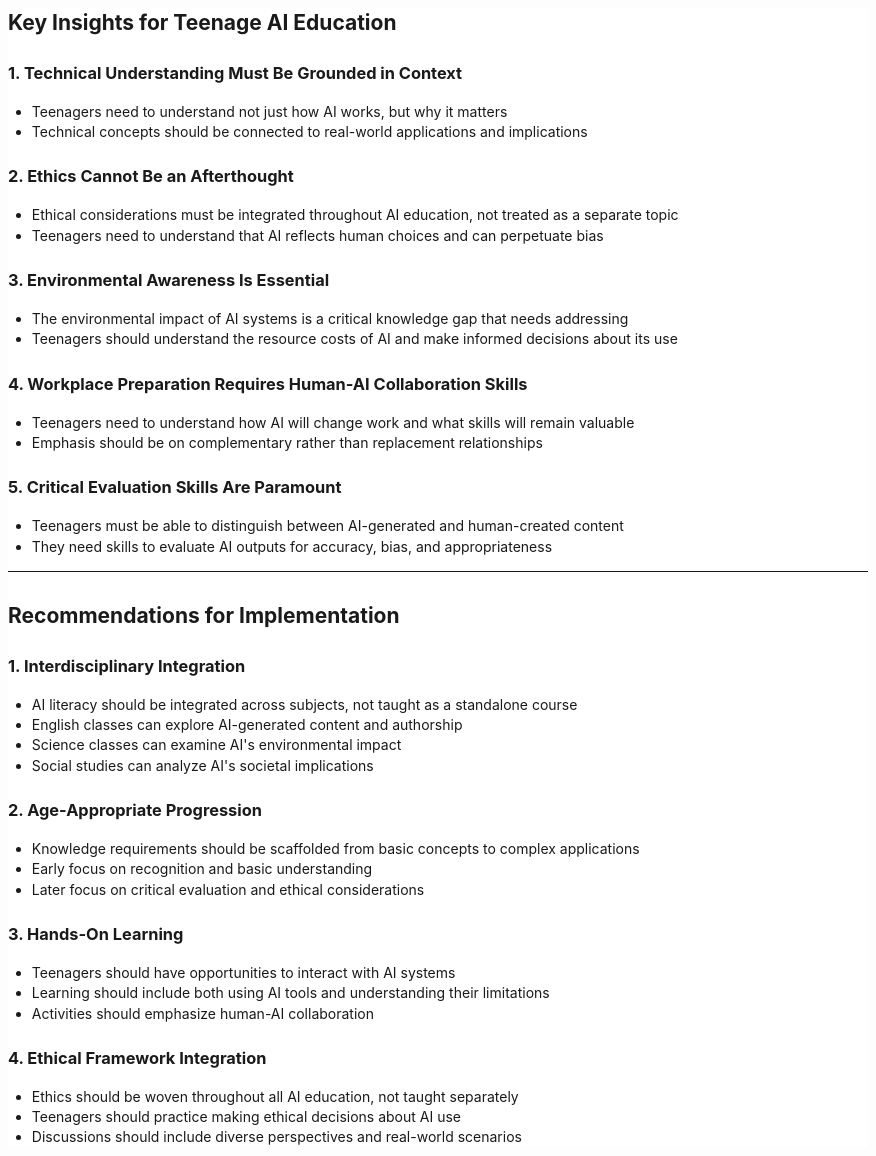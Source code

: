 
## Key Insights for Teenage AI Education

### 1. **Technical Understanding Must Be Grounded in Context**
- Teenagers need to understand not just how AI works, but why it matters
- Technical concepts should be connected to real-world applications and implications

### 2. **Ethics Cannot Be an Afterthought**
- Ethical considerations must be integrated throughout AI education, not treated as a separate topic
- Teenagers need to understand that AI reflects human choices and can perpetuate bias

### 3. **Environmental Awareness Is Essential**
- The environmental impact of AI systems is a critical knowledge gap that needs addressing
- Teenagers should understand the resource costs of AI and make informed decisions about its use

### 4. **Workplace Preparation Requires Human-AI Collaboration Skills**
- Teenagers need to understand how AI will change work and what skills will remain valuable
- Emphasis should be on complementary rather than replacement relationships

### 5. **Critical Evaluation Skills Are Paramount**
- Teenagers must be able to distinguish between AI-generated and human-created content
- They need skills to evaluate AI outputs for accuracy, bias, and appropriateness

---

## Recommendations for Implementation

### 1. **Interdisciplinary Integration**
- AI literacy should be integrated across subjects, not taught as a standalone course
- English classes can explore AI-generated content and authorship
- Science classes can examine AI's environmental impact
- Social studies can analyze AI's societal implications

### 2. **Age-Appropriate Progression**
- Knowledge requirements should be scaffolded from basic concepts to complex applications
- Early focus on recognition and basic understanding
- Later focus on critical evaluation and ethical considerations

### 3. **Hands-On Learning**
- Teenagers should have opportunities to interact with AI systems
- Learning should include both using AI tools and understanding their limitations
- Activities should emphasize human-AI collaboration

### 4. **Ethical Framework Integration**
- Ethics should be woven throughout all AI education, not taught separately
- Teenagers should practice making ethical decisions about AI use
- Discussions should include diverse perspectives and real-world scenarios
